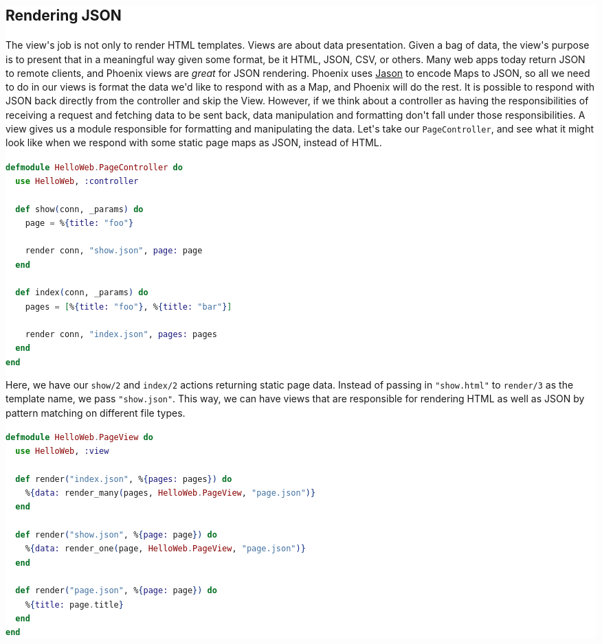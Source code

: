 ## Rendering JSON

The view's job is not only to render HTML templates. Views are about data presentation. Given a bag of data, the view's purpose is to present that in a meaningful way given some format, be it HTML, JSON, CSV, or others. Many web apps today return JSON to remote clients, and Phoenix views are *great* for JSON rendering. Phoenix uses [Jason](https://github.com/michalmuskala/jason) to encode Maps to JSON, so all we need to do in our views is format the data we'd like to respond with as a Map, and Phoenix will do the rest. It is possible to respond with JSON back directly from the controller and skip the View. However, if we think about a controller as having the responsibilities of receiving a request and fetching data to be sent back, data manipulation and formatting don't fall under those responsibilities. A view gives us a module responsible for formatting and manipulating the data. Let's take our `PageController`, and see what it might look like when we respond with some static page maps as JSON, instead of HTML.

```elixir
defmodule HelloWeb.PageController do
  use HelloWeb, :controller

  def show(conn, _params) do
    page = %{title: "foo"}

    render conn, "show.json", page: page
  end

  def index(conn, _params) do
    pages = [%{title: "foo"}, %{title: "bar"}]

    render conn, "index.json", pages: pages
  end
end
```

Here, we have our `show/2` and `index/2` actions returning static page data. Instead of passing in `"show.html"` to `render/3` as the template name, we pass `"show.json"`. This way, we can have views that are responsible for rendering HTML as well as JSON by pattern matching on different file types.

```elixir
defmodule HelloWeb.PageView do
  use HelloWeb, :view

  def render("index.json", %{pages: pages}) do
    %{data: render_many(pages, HelloWeb.PageView, "page.json")}
  end

  def render("show.json", %{page: page}) do
    %{data: render_one(page, HelloWeb.PageView, "page.json")}
  end

  def render("page.json", %{page: page}) do
    %{title: page.title}
  end
end
```
